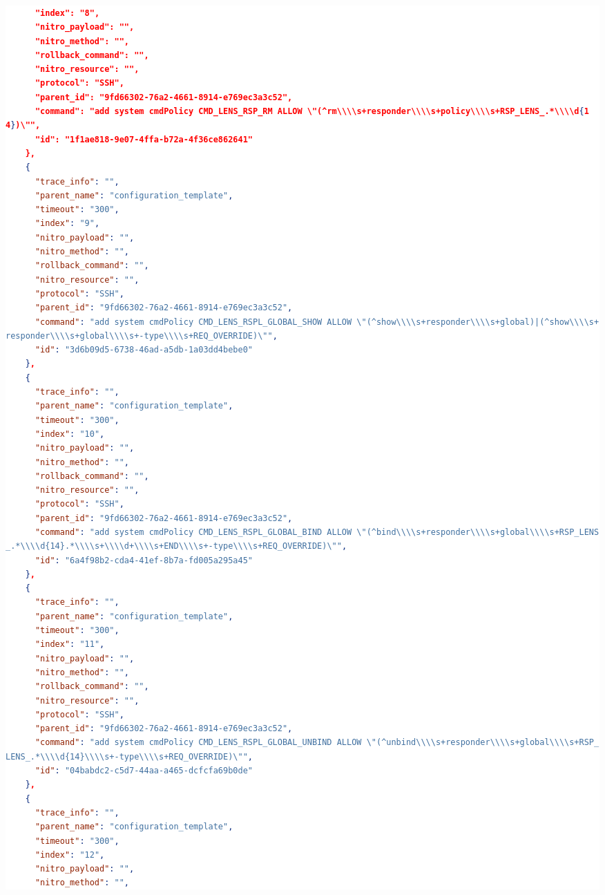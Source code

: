 ```json
      "index": "8",
      "nitro_payload": "",
      "nitro_method": "",
      "rollback_command": "",
      "nitro_resource": "",
      "protocol": "SSH",
      "parent_id": "9fd66302-76a2-4661-8914-e769ec3a3c52",
      "command": "add system cmdPolicy CMD_LENS_RSP_RM ALLOW \"(^rm\\\\s+responder\\\\s+policy\\\\s+RSP_LENS_.*\\\\d{14})\"",
      "id": "1f1ae818-9e07-4ffa-b72a-4f36ce862641"
    },
    {
      "trace_info": "",
      "parent_name": "configuration_template",
      "timeout": "300",
      "index": "9",
      "nitro_payload": "",
      "nitro_method": "",
      "rollback_command": "",
      "nitro_resource": "",
      "protocol": "SSH",
      "parent_id": "9fd66302-76a2-4661-8914-e769ec3a3c52",
      "command": "add system cmdPolicy CMD_LENS_RSPL_GLOBAL_SHOW ALLOW \"(^show\\\\s+responder\\\\s+global)|(^show\\\\s+responder\\\\s+global\\\\s+-type\\\\s+REQ_OVERRIDE)\"",
      "id": "3d6b09d5-6738-46ad-a5db-1a03dd4bebe0"
    },
    {
      "trace_info": "",
      "parent_name": "configuration_template",
      "timeout": "300",
      "index": "10",
      "nitro_payload": "",
      "nitro_method": "",
      "rollback_command": "",
      "nitro_resource": "",
      "protocol": "SSH",
      "parent_id": "9fd66302-76a2-4661-8914-e769ec3a3c52",
      "command": "add system cmdPolicy CMD_LENS_RSPL_GLOBAL_BIND ALLOW \"(^bind\\\\s+responder\\\\s+global\\\\s+RSP_LENS_.*\\\\d{14}.*\\\\s+\\\\d+\\\\s+END\\\\s+-type\\\\s+REQ_OVERRIDE)\"",
      "id": "6a4f98b2-cda4-41ef-8b7a-fd005a295a45"
    },
    {
      "trace_info": "",
      "parent_name": "configuration_template",
      "timeout": "300",
      "index": "11",
      "nitro_payload": "",
      "nitro_method": "",
      "rollback_command": "",
      "nitro_resource": "",
      "protocol": "SSH",
      "parent_id": "9fd66302-76a2-4661-8914-e769ec3a3c52",
      "command": "add system cmdPolicy CMD_LENS_RSPL_GLOBAL_UNBIND ALLOW \"(^unbind\\\\s+responder\\\\s+global\\\\s+RSP_LENS_.*\\\\d{14}\\\\s+-type\\\\s+REQ_OVERRIDE)\"",
      "id": "04babdc2-c5d7-44aa-a465-dcfcfa69b0de"
    },
    {
      "trace_info": "",
      "parent_name": "configuration_template",
      "timeout": "300",
      "index": "12",
      "nitro_payload": "",
      "nitro_method": "",
```